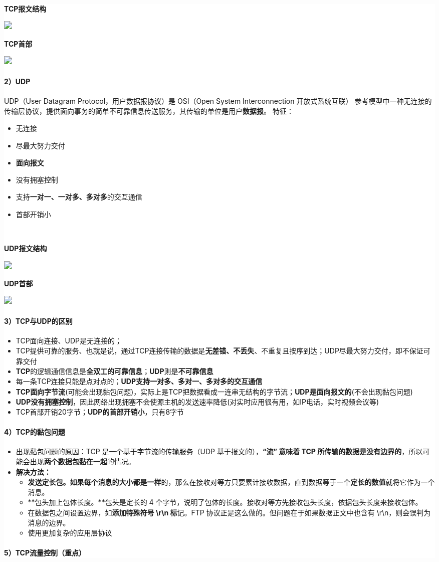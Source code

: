 **TCP报文结构**

![](https://imgconvert.csdnimg.cn/aHR0cHM6Ly91cGxvYWQtaW1hZ2VzLmppYW5zaHUuaW8vdXBsb2FkX2ltYWdlcy8xMzQwNzE3Ni1iNzU2MDk5NjJhY2QwMmM3LmpwZw?x-oss-process=image/format,png)

**TCP首部**

![](https://imgconvert.csdnimg.cn/aHR0cHM6Ly91cGxvYWQtaW1hZ2VzLmppYW5zaHUuaW8vdXBsb2FkX2ltYWdlcy8xMzQwNzE3Ni0wMGUxZjdiZTU5Y2VkMGMz?x-oss-process=image/format,png)

#### 2）UDP

UDP（User Datagram Protocol，用户数据报协议）是 OSI（Open System Interconnection 开放式系统互联） 参考模型中一种无连接的传输层协议，提供面向事务的简单不可靠信息传送服务，其传输的单位是用户**数据报**。
特征：

- 无连接

- 尽最大努力交付

- **面向报文**

- 没有拥塞控制

- 支持**一对一、一对多、多对多**的交互通信

- 首部开销小

  ​

**UDP报文结构**

![](https://imgconvert.csdnimg.cn/aHR0cHM6Ly91cGxvYWQtaW1hZ2VzLmppYW5zaHUuaW8vdXBsb2FkX2ltYWdlcy8xMzQwNzE3Ni0zNDE0NmI0ZGU0MDc4YjUw?x-oss-process=image/format,png)

**UDP首部**

![](https://imgconvert.csdnimg.cn/aHR0cHM6Ly91cGxvYWQtaW1hZ2VzLmppYW5zaHUuaW8vdXBsb2FkX2ltYWdlcy8xMzQwNzE3Ni0yYWVlMjE0YTYzMTZiYWQx?x-oss-process=image/format,png)

#### 3）TCP与UDP的区别

- TCP面向连接、UDP是无连接的；
- TCP提供可靠的服务、也就是说，通过TCP连接传输的数据是**无差错、不丢失**、不重复且按序到达；UDP尽最大努力交付，即不保证可靠交付
- **TCP**的逻辑通信信息是**全双工的可靠信息**；**UDP**则是**不可靠信息**
- 每一条TCP连接只能是点对点的；**UDP支持一对多、多对一、多对多的交互通信**
- **TCP面向字节流**(可能会出现黏包问题)，实际上是TCP把数据看成一连串无结构的字节流；**UDP是面向报文的**(不会出现黏包问题)
- **UDP没有拥塞控制**，因此网络出现拥塞不会使源主机的发送速率降低(对实时应用很有用，如IP电话，实时视频会议等)
- TCP首部开销20字节；**UDP的首部开销小**，只有8字节

#### 4）TCP的黏包问题

- 出现黏包问题的原因：TCP 是一个基于字节流的传输服务（UDP 基于报文的），**“流” 意味着 TCP 所传输的数据是没有边界的**，所以可能会出现**两个数据包黏在一起**的情况。
- **解决方法：**
  - **发送定长包。**如果**每个消息的大小都是一样**的，那么在接收对等方只要累计接收数据，直到数据等于一个**定长的数值**就将它作为一个消息。
  - **包头加上包体长度。**包头是定长的 4 个字节，说明了包体的长度。接收对等方先接收包头长度，依据包头长度来接收包体。
  - 在数据包之间设置边界，如**添加特殊符号 \r\n 标**记。FTP 协议正是这么做的。但问题在于如果数据正文中也含有 \r\n，则会误判为消息的边界。
  - 使用更加复杂的应用层协议

#### 5）TCP流量控制（重点）

